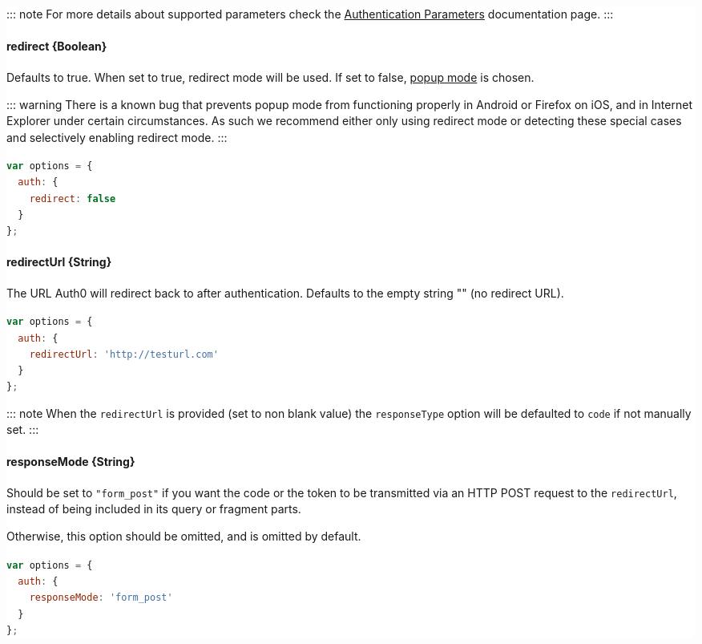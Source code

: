 ::: note
For more details about supported parameters check the [Authentication Parameters][authparams-link] documentation page.
:::

#### redirect {Boolean}

Defaults to true. When set to true, redirect mode will be used. If set to false, [popup mode](/libraries/lock/v11/authentication-modes#popup-mode) is chosen.

::: warning
There is a known bug that prevents popup mode from functioning properly in Android or Firefox on iOS, and in Internet Explorer under certain circumstances. As such we recommend either only using redirect mode or detecting these special cases and selectively enabling redirect mode.
:::

```js
var options = {
  auth: {
    redirect: false
  }
};
```

#### redirectUrl {String}

The URL Auth0 will redirect back to after authentication. Defaults to the empty string "" (no redirect URL).

```js
var options = {
  auth: {
    redirectUrl: 'http://testurl.com'
  }
};
```

::: note
When the `redirectUrl` is provided (set to non blank value) the `responseType` option will be defaulted to `code` if not manually set.
:::

#### responseMode {String}

Should be set to `"form_post"` if you want the code or the token to be transmitted via an HTTP POST request to the `redirectUrl`, instead of being included in its query or fragment parts.

Otherwise, this option should be omitted, and is omitted by default.

```js
var options = {
  auth: {
    responseMode: 'form_post'
  }
};
```


[authparams-link]: /libraries/lock/v11/sending-authentication-parameters
[windowopen-link]: https://developer.mozilla.org/en-US/docs/Web/API/Window.open#Position_and_size_features